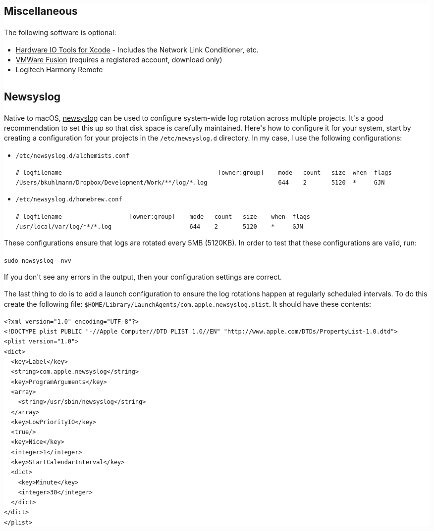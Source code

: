 ## Miscellaneous

The following software is optional:

- [Hardware IO Tools for Xcode](https://developer.apple.com/downloads) - Includes the Network Link
  Conditioner, etc.
- [VMWare Fusion](http://www.vmware.com/products/fusion) (requires a registered account, download
  only)
- [Logitech Harmony Remote](https://support.logitech.com/en_us/product/harmony-890-advanced-universal-remote)

## Newsyslog

Native to macOS, [newsyslog](https://www.freebsd.org/cgi/man.cgi?newsyslog.conf(5)) can be used to
configure system-wide log rotation across multiple projects. It's a good recommendation to set this
up so that disk space is carefully maintained. Here's how to configure it for your system, start by
creating a configuration for your projects in the `/etc/newsyslog.d` directory. In my case, I use
the following configurations:

- `/etc/newsyslog.d/alchemists.conf`

      # logfilename                                            [owner:group]    mode   count   size  when  flags
      /Users/bkuhlmann/Dropbox/Development/Work/**/log/*.log                    644    2       5120  *     GJN
- `/etc/newsyslog.d/homebrew.conf`

      # logfilename                   [owner:group]    mode   count   size    when  flags
      /usr/local/var/log/**/*.log                      644    2       5120    *     GJN

These configurations ensure that logs are rotated every 5MB (5120KB). In order to test that these
configurations are valid, run:

    sudo newsyslog -nvv

If you don't see any errors in the output, then your configuration settings are correct.

The last thing to do is to add a launch configuration to ensure the log rotations happen at
regularly scheduled intervals. To do this create the following file:
`$HOME/Library/LaunchAgents/com.apple.newsyslog.plist`. It should have these contents:

    <?xml version="1.0" encoding="UTF-8"?>
    <!DOCTYPE plist PUBLIC "-//Apple Computer//DTD PLIST 1.0//EN" "http://www.apple.com/DTDs/PropertyList-1.0.dtd">
    <plist version="1.0">
    <dict>
      <key>Label</key>
      <string>com.apple.newsyslog</string>
      <key>ProgramArguments</key>
      <array>
        <string>/usr/sbin/newsyslog</string>
      </array>
      <key>LowPriorityIO</key>
      <true/>
      <key>Nice</key>
      <integer>1</integer>
      <key>StartCalendarInterval</key>
      <dict>
        <key>Minute</key>
        <integer>30</integer>
      </dict>
    </dict>
    </plist>